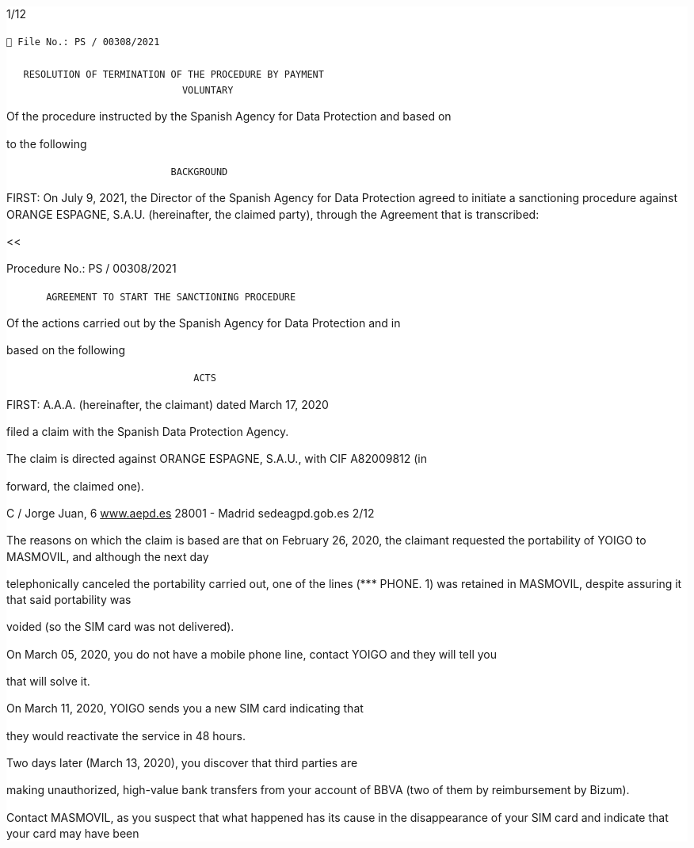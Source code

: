 1/12

     File No.: PS / 00308/2021

       RESOLUTION OF TERMINATION OF THE PROCEDURE BY PAYMENT
                                   VOLUNTARY

Of the procedure instructed by the Spanish Agency for Data Protection and based on

to the following

                                 BACKGROUND

FIRST: On July 9, 2021, the Director of the Spanish Agency for
Data Protection agreed to initiate a sanctioning procedure against ORANGE ESPAGNE,
S.A.U. (hereinafter, the claimed party), through the Agreement that is transcribed:

<<

Procedure No.: PS / 00308/2021

           AGREEMENT TO START THE SANCTIONING PROCEDURE

Of the actions carried out by the Spanish Agency for Data Protection and in

based on the following

                                     ACTS

FIRST: A.A.A. (hereinafter, the claimant) dated March 17, 2020

filed a claim with the Spanish Data Protection Agency.

The claim is directed against ORANGE ESPAGNE, S.A.U., with CIF A82009812 (in

forward, the claimed one).

C / Jorge Juan, 6 www.aepd.es
28001 - Madrid sedeagpd.gob.es 2/12

The reasons on which the claim is based are that on February 26, 2020, the
claimant requested the portability of YOIGO to MASMOVIL, and although the next day

telephonically canceled the portability carried out, one of the lines (\*\*\* PHONE. 1)
was retained in MASMOVIL, despite assuring it that said portability was

voided (so the SIM card was not delivered).

On March 05, 2020, you do not have a mobile phone line, contact YOIGO and they will tell you

that will solve it.

On March 11, 2020, YOIGO sends you a new SIM card indicating that

they would reactivate the service in 48 hours.

Two days later (March 13, 2020), you discover that third parties are

making unauthorized, high-value bank transfers from your account
of BBVA (two of them by reimbursement by Bizum).

Contact MASMOVIL, as you suspect that what happened has its cause in the
disappearance of your SIM card and indicate that your card may have been
